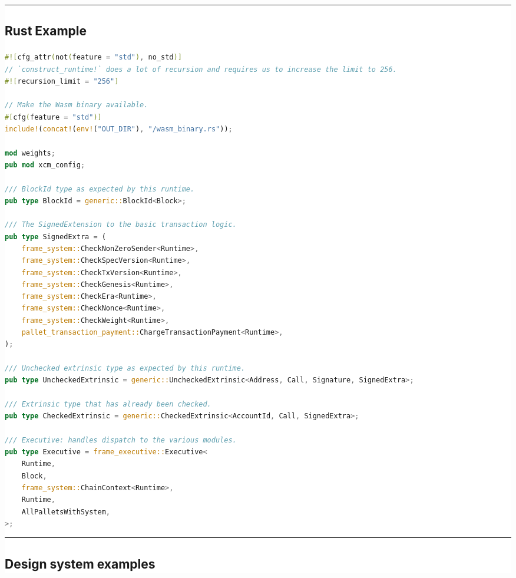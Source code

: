 
---

## Rust Example

```rust [0|1,6|15-25|30-31]
#![cfg_attr(not(feature = "std"), no_std)]
// `construct_runtime!` does a lot of recursion and requires us to increase the limit to 256.
#![recursion_limit = "256"]

// Make the Wasm binary available.
#[cfg(feature = "std")]
include!(concat!(env!("OUT_DIR"), "/wasm_binary.rs"));

mod weights;
pub mod xcm_config;

/// BlockId type as expected by this runtime.
pub type BlockId = generic::BlockId<Block>;

/// The SignedExtension to the basic transaction logic.
pub type SignedExtra = (
	frame_system::CheckNonZeroSender<Runtime>,
	frame_system::CheckSpecVersion<Runtime>,
	frame_system::CheckTxVersion<Runtime>,
	frame_system::CheckGenesis<Runtime>,
	frame_system::CheckEra<Runtime>,
	frame_system::CheckNonce<Runtime>,
	frame_system::CheckWeight<Runtime>,
	pallet_transaction_payment::ChargeTransactionPayment<Runtime>,
);

/// Unchecked extrinsic type as expected by this runtime.
pub type UncheckedExtrinsic = generic::UncheckedExtrinsic<Address, Call, Signature, SignedExtra>;

/// Extrinsic type that has already been checked.
pub type CheckedExtrinsic = generic::CheckedExtrinsic<AccountId, Call, SignedExtra>;

/// Executive: handles dispatch to the various modules.
pub type Executive = frame_executive::Executive<
	Runtime,
	Block,
	frame_system::ChainContext<Runtime>,
	Runtime,
	AllPalletsWithSystem,
>;
```

---

## Design system examples
